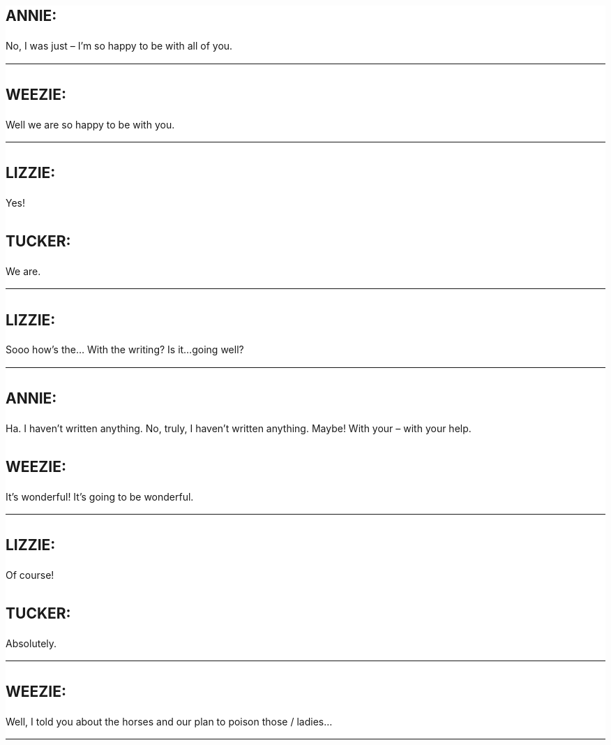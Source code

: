
## ANNIE:
No, I was just – I’m so happy to be with all of you. 
	
	

---

## WEEZIE:
Well we are so happy to be with you.

---

## LIZZIE:
Yes!

## TUCKER:
We are.

---

## LIZZIE:
Sooo how’s the… With the writing? Is it…going well?

---

## ANNIE:
Ha. I haven’t written anything.
No, truly, I haven’t written anything.
Maybe! With your – with your help.					

## WEEZIE:
It’s wonderful!
It’s going to be wonderful.

---

## LIZZIE:
Of course!

## TUCKER:
Absolutely.

---

## WEEZIE:		
Well, I told you about the horses and our plan to poison those / ladies…

---